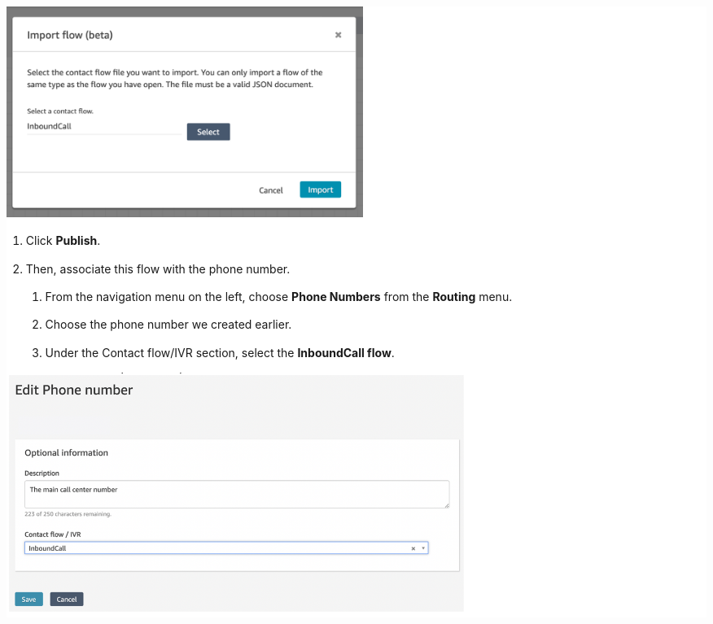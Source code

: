 <img src="media/image12.png" style="width:4.56389in;height:2.7in" alt="Graphical user interface, application, Teams Description automatically generated" />

1.  Click **Publish**.



1.  Then, associate this flow with the phone number.

    1.  From the navigation menu on the left, choose **Phone
        Numbers** from the **Routing** menu.

    2.  Choose the phone number we created earlier.

    3.  Under the Contact flow/IVR section, select the **InboundCall
        flow**.

<img src="media/image13.png" style="width:5.89444in;height:3.08056in" alt="Graphical user interface, text, application, email Description automatically generated" />
